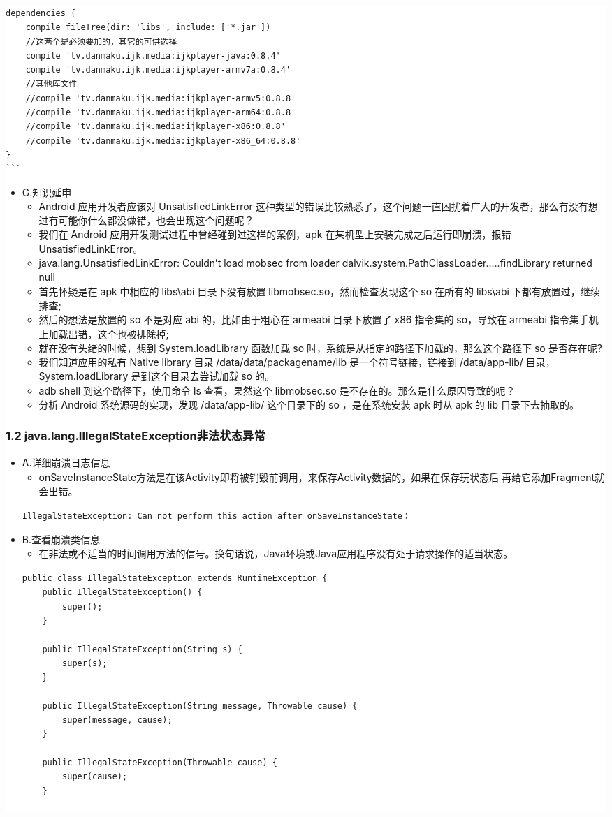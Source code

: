     dependencies {
        compile fileTree(dir: 'libs', include: ['*.jar'])
        //这两个是必须要加的，其它的可供选择
        compile 'tv.danmaku.ijk.media:ijkplayer-java:0.8.4'
        compile 'tv.danmaku.ijk.media:ijkplayer-armv7a:0.8.4'
        //其他库文件
        //compile 'tv.danmaku.ijk.media:ijkplayer-armv5:0.8.8'
        //compile 'tv.danmaku.ijk.media:ijkplayer-arm64:0.8.8'
        //compile 'tv.danmaku.ijk.media:ijkplayer-x86:0.8.8'
        //compile 'tv.danmaku.ijk.media:ijkplayer-x86_64:0.8.8'
    }
    ```
- G.知识延申
    - Android 应用开发者应该对 UnsatisfiedLinkError 这种类型的错误比较熟悉了，这个问题一直困扰着广大的开发者，那么有没有想过有可能你什么都没做错，也会出现这个问题呢？
    - 我们在 Android 应用开发测试过程中曾经碰到过这样的案例，apk 在某机型上安装完成之后运行即崩溃，报错 UnsatisfiedLinkError。
    - java.lang.UnsatisfiedLinkError: Couldn’t load mobsec from loader dalvik.system.PathClassLoader.....findLibrary returned null
    - 首先怀疑是在 apk 中相应的 libs\abi 目录下没有放置 libmobsec.so，然而检查发现这个 so 在所有的 libs\abi 下都有放置过，继续排查;
    - 然后的想法是放置的 so 不是对应 abi 的，比如由于粗心在 armeabi 目录下放置了 x86 指令集的 so，导致在 armeabi 指令集手机上加载出错，这个也被排除掉;
    - 就在没有头绪的时候，想到 System.loadLibrary 函数加载 so 时，系统是从指定的路径下加载的，那么这个路径下 so 是否存在呢?
    - 我们知道应用的私有 Native library 目录 /data/data/packagename/lib 是一个符号链接，链接到 /data/app-lib/<package name> 目录，System.loadLibrary 是到这个目录去尝试加载 so 的。
    - adb shell 到这个路径下，使用命令 ls 查看，果然这个 libmobsec.so 是不存在的。那么是什么原因导致的呢？
    - 分析 Android 系统源码的实现，发现 /data/app-lib/<package name> 这个目录下的 so ，是在系统安装 apk 时从 apk 的 lib 目录下去抽取的。



### 1.2 java.lang.IllegalStateException非法状态异常
- A.详细崩溃日志信息
    - onSaveInstanceState方法是在该Activity即将被销毁前调用，来保存Activity数据的，如果在保存玩状态后
再给它添加Fragment就会出错。
    ```
    IllegalStateException: Can not perform this action after onSaveInstanceState：
    ```
- B.查看崩溃类信息
    - 在非法或不适当的时间调用方法的信号。换句话说，Java环境或Java应用程序没有处于请求操作的适当状态。
    ```
    public class IllegalStateException extends RuntimeException {
        public IllegalStateException() {
            super();
        }

        public IllegalStateException(String s) {
            super(s);
        }

        public IllegalStateException(String message, Throwable cause) {
            super(message, cause);
        }

        public IllegalStateException(Throwable cause) {
            super(cause);
        }
    
